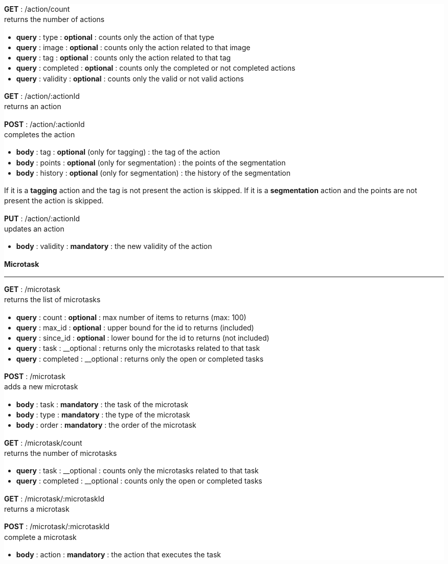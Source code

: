 **GET** : /action/count  
returns the number of actions

* __query__ : type : __optional__ : counts only the action of that type
* __query__ : image : __optional__ : counts only the action related to that image
* __query__ : tag : __optional__ : counts only the action related to that tag
* __query__ : completed : __optional__ : counts only the completed or not completed actions
* __query__ : validity : __optional__ : counts only the valid or not valid actions

**GET** : /action/:actionId  
returns an action

**POST** : /action/:actionId  
completes the action

* __body__ : tag : __optional__ (only for tagging) : the tag of the action
* __body__ : points : __optional__ (only for segmentation) : the points of the segmentation
* __body__ : history : __optional__ (only for segmentation) : the history of the segmentation

If it is a __tagging__ action and the tag is not present the action is skipped.
If it is a __segmentation__ action and the points are not present the action is skipped.

**PUT** : /action/:actionId  
updates an action

* __body__ : validity : __mandatory__ : the new validity of the action

**Microtask**
_____________

**GET** : /microtask  
returns the list of microtasks

* __query__ : count : __optional__ : max number of items to returns (max: 100)
* __query__ : max\_id : __optional__ : upper bound for the id to returns (included)
* __query__ : since\_id : __optional__ : lower bound for the id to returns (not included)
* __query__ : task : __optional : returns only the microtasks related to that task
* __query__ : completed : __optional : returns only the open or completed tasks

**POST** : /microtask  
adds a new microtask

* __body__ : task : __mandatory__ : the task of the microtask
* __body__ : type : __mandatory__ : the type of the microtask
* __body__ : order : __mandatory__ : the order of the microtask

**GET** : /microtask/count  
returns the number of microtasks

* __query__ : task : __optional : counts only the microtasks related to that task
* __query__ : completed : __optional : counts only the open or completed tasks

**GET** : /microtask/:microtaskId  
returns a microtask

**POST** : /microtask/:microtaskId  
complete a microtask

* __body__ : action : __mandatory__ : the action that executes the task
